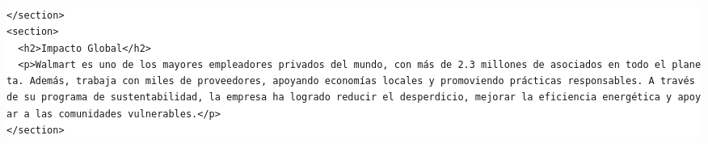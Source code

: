     </section>
    <section>
      <h2>Impacto Global</h2>
      <p>Walmart es uno de los mayores empleadores privados del mundo, con más de 2.3 millones de asociados en todo el planeta. Además, trabaja con miles de proveedores, apoyando economías locales y promoviendo prácticas responsables. A través de su programa de sustentabilidad, la empresa ha logrado reducir el desperdicio, mejorar la eficiencia energética y apoyar a las comunidades vulnerables.</p>
    </section>
  </main>
</body>
</html>
